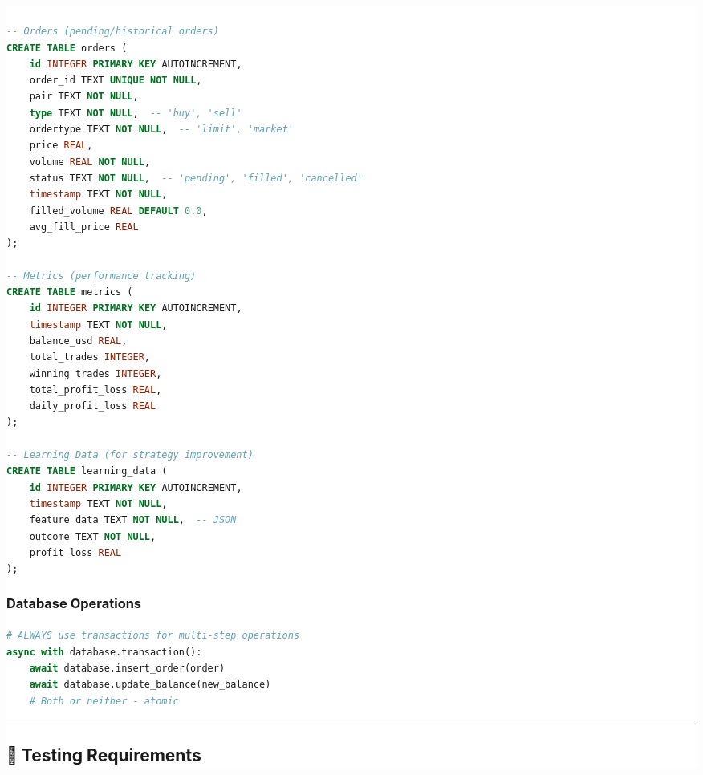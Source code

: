 ```sql

-- Orders (pending/historical orders)
CREATE TABLE orders (
    id INTEGER PRIMARY KEY AUTOINCREMENT,
    order_id TEXT UNIQUE NOT NULL,
    pair TEXT NOT NULL,
    type TEXT NOT NULL,  -- 'buy', 'sell'
    ordertype TEXT NOT NULL,  -- 'limit', 'market'
    price REAL,
    volume REAL NOT NULL,
    status TEXT NOT NULL,  -- 'pending', 'filled', 'cancelled'
    timestamp TEXT NOT NULL,
    filled_volume REAL DEFAULT 0.0,
    avg_fill_price REAL
);

-- Metrics (performance tracking)
CREATE TABLE metrics (
    id INTEGER PRIMARY KEY AUTOINCREMENT,
    timestamp TEXT NOT NULL,
    balance_usd REAL,
    total_trades INTEGER,
    winning_trades INTEGER,
    total_profit_loss REAL,
    daily_profit_loss REAL
);

-- Learning Data (for strategy improvement)
CREATE TABLE learning_data (
    id INTEGER PRIMARY KEY AUTOINCREMENT,
    timestamp TEXT NOT NULL,
    feature_data TEXT NOT NULL,  -- JSON
    outcome TEXT NOT NULL,
    profit_loss REAL
);
```

### Database Operations

```python
# ALWAYS use transactions for multi-step operations
async with database.transaction():
    await database.insert_order(order)
    await database.update_balance(new_balance)
    # Both or neither - atomic
```

---

## 🧪 Testing Requirements
